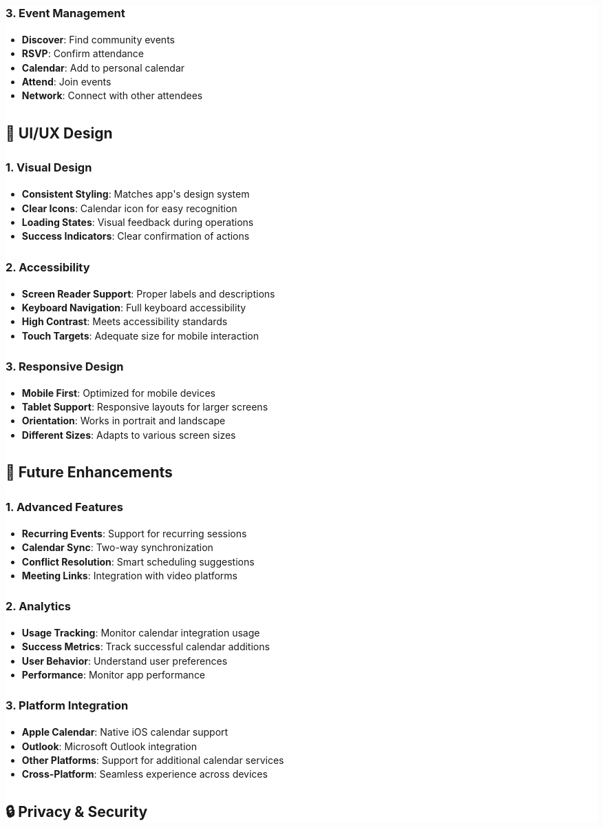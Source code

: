 ### 3. **Event Management**
- **Discover**: Find community events
- **RSVP**: Confirm attendance
- **Calendar**: Add to personal calendar
- **Attend**: Join events
- **Network**: Connect with other attendees

## 🎨 UI/UX Design

### 1. **Visual Design**
- **Consistent Styling**: Matches app's design system
- **Clear Icons**: Calendar icon for easy recognition
- **Loading States**: Visual feedback during operations
- **Success Indicators**: Clear confirmation of actions

### 2. **Accessibility**
- **Screen Reader Support**: Proper labels and descriptions
- **Keyboard Navigation**: Full keyboard accessibility
- **High Contrast**: Meets accessibility standards
- **Touch Targets**: Adequate size for mobile interaction

### 3. **Responsive Design**
- **Mobile First**: Optimized for mobile devices
- **Tablet Support**: Responsive layouts for larger screens
- **Orientation**: Works in portrait and landscape
- **Different Sizes**: Adapts to various screen sizes

## 🚀 Future Enhancements

### 1. **Advanced Features**
- **Recurring Events**: Support for recurring sessions
- **Calendar Sync**: Two-way synchronization
- **Conflict Resolution**: Smart scheduling suggestions
- **Meeting Links**: Integration with video platforms

### 2. **Analytics**
- **Usage Tracking**: Monitor calendar integration usage
- **Success Metrics**: Track successful calendar additions
- **User Behavior**: Understand user preferences
- **Performance**: Monitor app performance

### 3. **Platform Integration**
- **Apple Calendar**: Native iOS calendar support
- **Outlook**: Microsoft Outlook integration
- **Other Platforms**: Support for additional calendar services
- **Cross-Platform**: Seamless experience across devices

## 🔒 Privacy & Security
